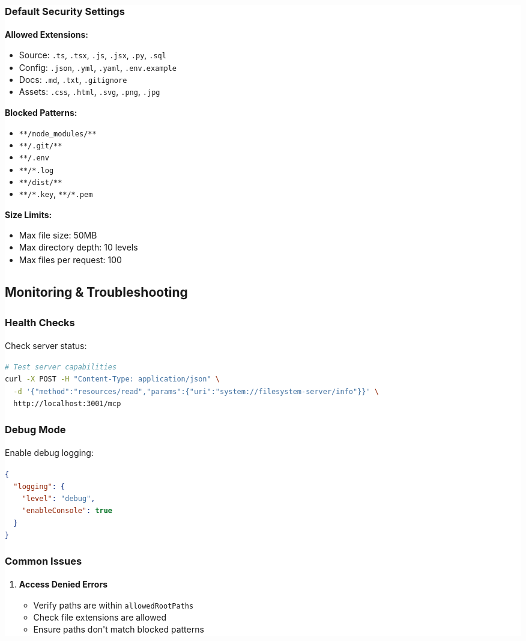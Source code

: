 ### Default Security Settings

**Allowed Extensions:**

- Source: `.ts`, `.tsx`, `.js`, `.jsx`, `.py`, `.sql`
- Config: `.json`, `.yml`, `.yaml`, `.env.example`
- Docs: `.md`, `.txt`, `.gitignore`
- Assets: `.css`, `.html`, `.svg`, `.png`, `.jpg`

**Blocked Patterns:**

- `**/node_modules/**`
- `**/.git/**`
- `**/.env`
- `**/*.log`
- `**/dist/**`
- `**/*.key`, `**/*.pem`

**Size Limits:**

- Max file size: 50MB
- Max directory depth: 10 levels
- Max files per request: 100

## Monitoring & Troubleshooting

### Health Checks

Check server status:

```bash
# Test server capabilities
curl -X POST -H "Content-Type: application/json" \
  -d '{"method":"resources/read","params":{"uri":"system://filesystem-server/info"}}' \
  http://localhost:3001/mcp
```

### Debug Mode

Enable debug logging:

```json
{
  "logging": {
    "level": "debug",
    "enableConsole": true
  }
}
```

### Common Issues

1. **Access Denied Errors**

   - Verify paths are within `allowedRootPaths`
   - Check file extensions are allowed
   - Ensure paths don't match blocked patterns
